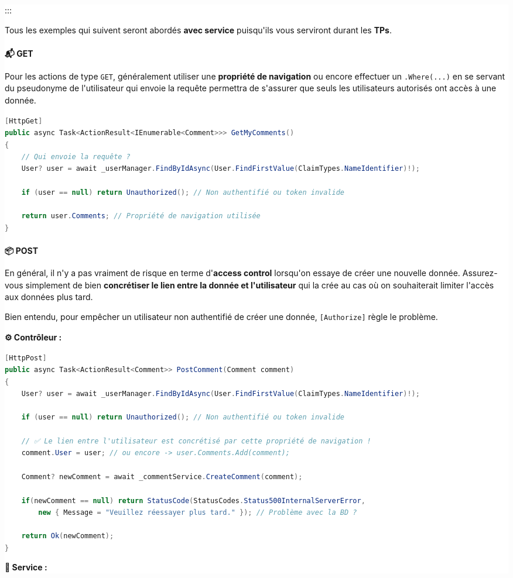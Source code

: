 :::

Tous les exemples qui suivent seront abordés **avec service** puisqu'ils vous serviront durant les **TPs**.

#### 📬 GET

Pour les actions de type `GET`, généralement utiliser une **propriété de navigation** ou encore effectuer un `.Where(...)` en se servant du pseudonyme de l'utilisateur qui envoie la requête permettra de s'assurer que seuls les utilisateurs autorisés ont accès à une donnée.

```cs showLineNumbers
[HttpGet]
public async Task<ActionResult<IEnumerable<Comment>>> GetMyComments()
{
    // Qui envoie la requête ?
    User? user = await _userManager.FindByIdAsync(User.FindFirstValue(ClaimTypes.NameIdentifier)!);

    if (user == null) return Unauthorized(); // Non authentifié ou token invalide

    return user.Comments; // Propriété de navigation utilisée
}
```

#### 📦 POST

En général, il n'y a pas vraiment de risque en terme d'**access control** lorsqu'on essaye de créer une nouvelle donnée. Assurez-vous simplement de bien **concrétiser le lien entre la donnée et l'utilisateur** qui la crée au cas où on souhaiterait limiter l'accès aux données plus tard.

Bien entendu, pour empêcher un utilisateur non authentifié de créer une donnée, `[Authorize]` règle le problème.

**⚙ Contrôleur :**

```cs showLineNumbers
[HttpPost]
public async Task<ActionResult<Comment>> PostComment(Comment comment)
{
    User? user = await _userManager.FindByIdAsync(User.FindFirstValue(ClaimTypes.NameIdentifier)!);

    if (user == null) return Unauthorized(); // Non authentifié ou token invalide

    // ✅ Le lien entre l'utilisateur est concrétisé par cette propriété de navigation !
    comment.User = user; // ou encore -> user.Comments.Add(comment);

    Comment? newComment = await _commentService.CreateComment(comment);

    if(newComment == null) return StatusCode(StatusCodes.Status500InternalServerError,
        new { Message = "Veuillez réessayer plus tard." }); // Problème avec la BD ?

    return Ok(newComment);
}
```

**🧰 Service :**
